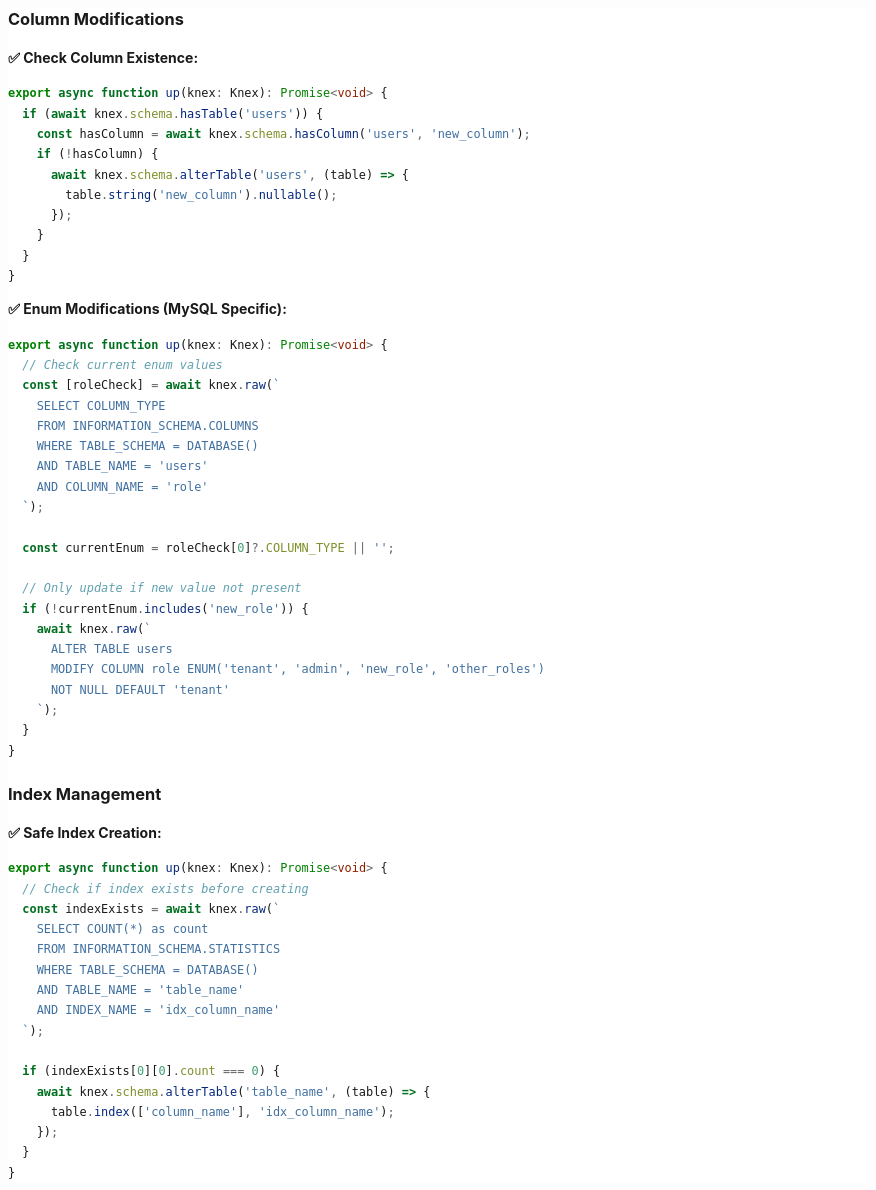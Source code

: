 ### Column Modifications

**✅ Check Column Existence:**
```typescript
export async function up(knex: Knex): Promise<void> {
  if (await knex.schema.hasTable('users')) {
    const hasColumn = await knex.schema.hasColumn('users', 'new_column');
    if (!hasColumn) {
      await knex.schema.alterTable('users', (table) => {
        table.string('new_column').nullable();
      });
    }
  }
}
```

**✅ Enum Modifications (MySQL Specific):**
```typescript
export async function up(knex: Knex): Promise<void> {
  // Check current enum values
  const [roleCheck] = await knex.raw(`
    SELECT COLUMN_TYPE 
    FROM INFORMATION_SCHEMA.COLUMNS 
    WHERE TABLE_SCHEMA = DATABASE() 
    AND TABLE_NAME = 'users' 
    AND COLUMN_NAME = 'role'
  `);

  const currentEnum = roleCheck[0]?.COLUMN_TYPE || '';
  
  // Only update if new value not present
  if (!currentEnum.includes('new_role')) {
    await knex.raw(`
      ALTER TABLE users 
      MODIFY COLUMN role ENUM('tenant', 'admin', 'new_role', 'other_roles') 
      NOT NULL DEFAULT 'tenant'
    `);
  }
}
```

### Index Management

**✅ Safe Index Creation:**
```typescript
export async function up(knex: Knex): Promise<void> {
  // Check if index exists before creating
  const indexExists = await knex.raw(`
    SELECT COUNT(*) as count
    FROM INFORMATION_SCHEMA.STATISTICS 
    WHERE TABLE_SCHEMA = DATABASE()
    AND TABLE_NAME = 'table_name'
    AND INDEX_NAME = 'idx_column_name'
  `);

  if (indexExists[0][0].count === 0) {
    await knex.schema.alterTable('table_name', (table) => {
      table.index(['column_name'], 'idx_column_name');
    });
  }
}
```
